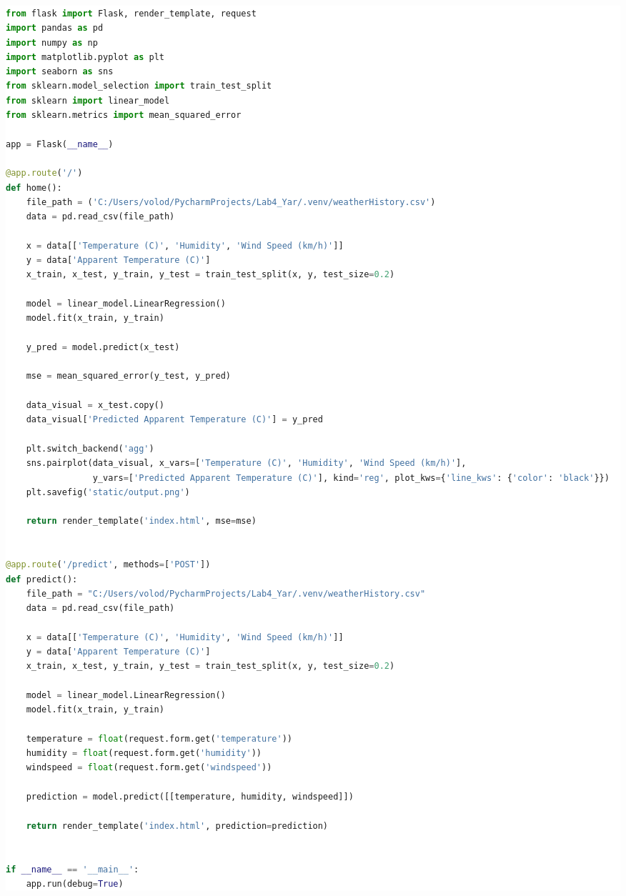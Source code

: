 ```python
from flask import Flask, render_template, request
import pandas as pd
import numpy as np
import matplotlib.pyplot as plt
import seaborn as sns
from sklearn.model_selection import train_test_split
from sklearn import linear_model
from sklearn.metrics import mean_squared_error

app = Flask(__name__)

@app.route('/')
def home():
    file_path = ('C:/Users/volod/PycharmProjects/Lab4_Yar/.venv/weatherHistory.csv')
    data = pd.read_csv(file_path)

    x = data[['Temperature (C)', 'Humidity', 'Wind Speed (km/h)']]
    y = data['Apparent Temperature (C)']
    x_train, x_test, y_train, y_test = train_test_split(x, y, test_size=0.2)

    model = linear_model.LinearRegression()
    model.fit(x_train, y_train)

    y_pred = model.predict(x_test)

    mse = mean_squared_error(y_test, y_pred)

    data_visual = x_test.copy()
    data_visual['Predicted Apparent Temperature (C)'] = y_pred

    plt.switch_backend('agg')
    sns.pairplot(data_visual, x_vars=['Temperature (C)', 'Humidity', 'Wind Speed (km/h)'],
                 y_vars=['Predicted Apparent Temperature (C)'], kind='reg', plot_kws={'line_kws': {'color': 'black'}})
    plt.savefig('static/output.png')

    return render_template('index.html', mse=mse)


@app.route('/predict', methods=['POST'])
def predict():
    file_path = "C:/Users/volod/PycharmProjects/Lab4_Yar/.venv/weatherHistory.csv"
    data = pd.read_csv(file_path)

    x = data[['Temperature (C)', 'Humidity', 'Wind Speed (km/h)']]
    y = data['Apparent Temperature (C)']
    x_train, x_test, y_train, y_test = train_test_split(x, y, test_size=0.2)

    model = linear_model.LinearRegression()
    model.fit(x_train, y_train)

    temperature = float(request.form.get('temperature'))
    humidity = float(request.form.get('humidity'))
    windspeed = float(request.form.get('windspeed'))

    prediction = model.predict([[temperature, humidity, windspeed]])

    return render_template('index.html', prediction=prediction)


if __name__ == '__main__':
    app.run(debug=True)
```